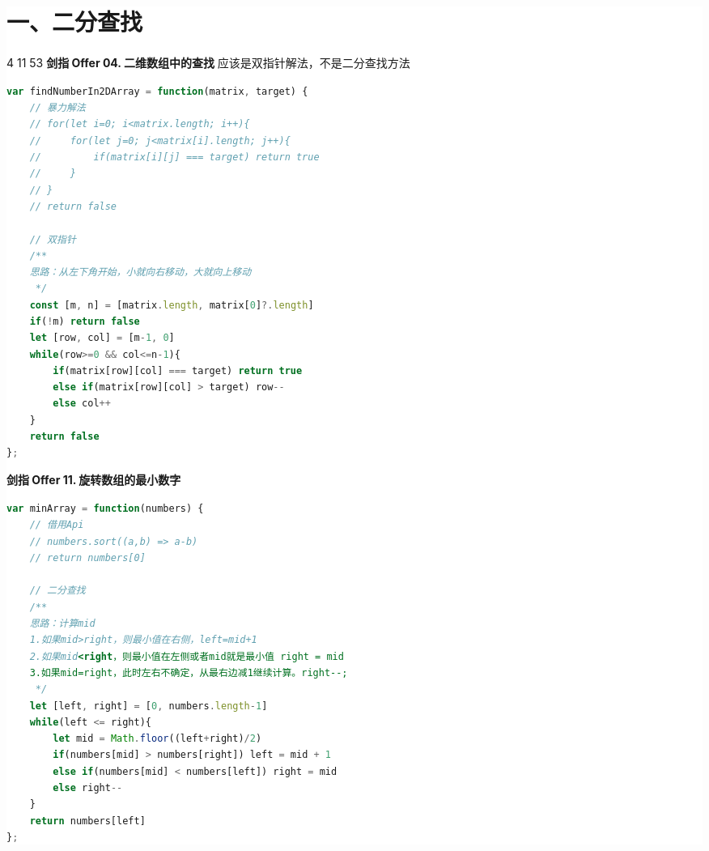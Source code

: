 # 一、二分查找
4 11 53
**剑指 Offer 04. 二维数组中的查找**
应该是双指针解法，不是二分查找方法
```js
var findNumberIn2DArray = function(matrix, target) {
    // 暴力解法
    // for(let i=0; i<matrix.length; i++){
    //     for(let j=0; j<matrix[i].length; j++){
    //         if(matrix[i][j] === target) return true
    //     }
    // }
    // return false
    
    // 双指针
    /**
    思路：从左下角开始，小就向右移动，大就向上移动
     */
    const [m, n] = [matrix.length, matrix[0]?.length]
    if(!m) return false
    let [row, col] = [m-1, 0]
    while(row>=0 && col<=n-1){
        if(matrix[row][col] === target) return true
        else if(matrix[row][col] > target) row--
        else col++
    }
    return false
};
```

**剑指 Offer 11. 旋转数组的最小数字**
```js
var minArray = function(numbers) {
    // 借用Api
    // numbers.sort((a,b) => a-b)
    // return numbers[0]

    // 二分查找
    /**
    思路：计算mid
    1.如果mid>right，则最小值在右侧，left=mid+1
    2.如果mid<right，则最小值在左侧或者mid就是最小值 right = mid
    3.如果mid=right，此时左右不确定，从最右边减1继续计算。right--;
     */
    let [left, right] = [0, numbers.length-1]
    while(left <= right){
        let mid = Math.floor((left+right)/2)
        if(numbers[mid] > numbers[right]) left = mid + 1
        else if(numbers[mid] < numbers[left]) right = mid
        else right--
    }
    return numbers[left]
};
```
